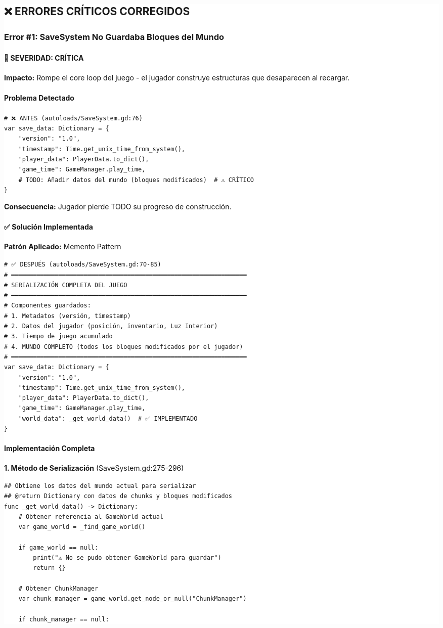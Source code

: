 ## ❌ ERRORES CRÍTICOS CORREGIDOS

### Error #1: SaveSystem No Guardaba Bloques del Mundo

#### 🔴 SEVERIDAD: CRÍTICA
**Impacto:** Rompe el core loop del juego - el jugador construye estructuras que desaparecen al recargar.

#### Problema Detectado

```gdscript
# ❌ ANTES (autoloads/SaveSystem.gd:76)
var save_data: Dictionary = {
    "version": "1.0",
    "timestamp": Time.get_unix_time_from_system(),
    "player_data": PlayerData.to_dict(),
    "game_time": GameManager.play_time,
    # TODO: Añadir datos del mundo (bloques modificados)  # ⚠️ CRÍTICO
}
```

**Consecuencia:** Jugador pierde TODO su progreso de construcción.

#### ✅ Solución Implementada

**Patrón Aplicado:** Memento Pattern

```gdscript
# ✅ DESPUÉS (autoloads/SaveSystem.gd:70-85)
# ━━━━━━━━━━━━━━━━━━━━━━━━━━━━━━━━━━━━━━━━━━━━━━━━━━━━━━━━━━━━━━━━━
# SERIALIZACIÓN COMPLETA DEL JUEGO
# ━━━━━━━━━━━━━━━━━━━━━━━━━━━━━━━━━━━━━━━━━━━━━━━━━━━━━━━━━━━━━━━━━
# Componentes guardados:
# 1. Metadatos (versión, timestamp)
# 2. Datos del jugador (posición, inventario, Luz Interior)
# 3. Tiempo de juego acumulado
# 4. MUNDO COMPLETO (todos los bloques modificados por el jugador)
# ━━━━━━━━━━━━━━━━━━━━━━━━━━━━━━━━━━━━━━━━━━━━━━━━━━━━━━━━━━━━━━━━━
var save_data: Dictionary = {
    "version": "1.0",
    "timestamp": Time.get_unix_time_from_system(),
    "player_data": PlayerData.to_dict(),
    "game_time": GameManager.play_time,
    "world_data": _get_world_data()  # ✅ IMPLEMENTADO
}
```

#### Implementación Completa

**1. Método de Serialización** (SaveSystem.gd:275-296)

```gdscript
## Obtiene los datos del mundo actual para serializar
## @return Dictionary con datos de chunks y bloques modificados
func _get_world_data() -> Dictionary:
    # Obtener referencia al GameWorld actual
    var game_world = _find_game_world()

    if game_world == null:
        print("⚠️ No se pudo obtener GameWorld para guardar")
        return {}

    # Obtener ChunkManager
    var chunk_manager = game_world.get_node_or_null("ChunkManager")

    if chunk_manager == null:
```